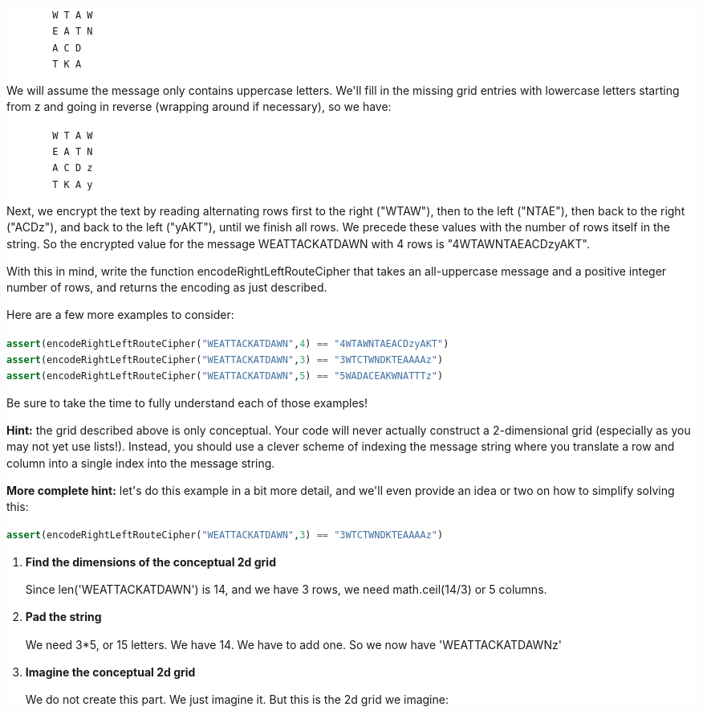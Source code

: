 ```text
        W T A W
        E A T N
        A C D
        T K A
```

We will assume the message only contains uppercase letters. We'll fill in the missing grid entries with lowercase letters starting from z and going in reverse \(wrapping around if necessary\), so we have:

```text
        W T A W
        E A T N
        A C D z
        T K A y
```

Next, we encrypt the text by reading alternating rows first to the right \("WTAW"\), then to the left \("NTAE"\), then back to the right \("ACDz"\), and back to the left \("yAKT"\), until we finish all rows. We precede these values with the number of rows itself in the string. So the encrypted value for the message WEATTACKATDAWN with 4 rows is "4WTAWNTAEACDzyAKT".

With this in mind, write the function encodeRightLeftRouteCipher that takes an all-uppercase message and a positive integer number of rows, and returns the encoding as just described.

Here are a few more examples to consider:

```python
assert(encodeRightLeftRouteCipher("WEATTACKATDAWN",4) == "4WTAWNTAEACDzyAKT")
assert(encodeRightLeftRouteCipher("WEATTACKATDAWN",3) == "3WTCTWNDKTEAAAAz") 
assert(encodeRightLeftRouteCipher("WEATTACKATDAWN",5) == "5WADACEAKWNATTTz")
```

Be sure to take the time to fully understand each of those examples!

**Hint:** the grid described above is only conceptual. Your code will never actually construct a 2-dimensional grid \(especially as you may not yet use lists!\). Instead, you should use a clever scheme of indexing the message string where you translate a row and column into a single index into the message string.

**More complete hint:** let's do this example in a bit more detail, and we'll even provide an idea or two on how to simplify solving this:

```python
assert(encodeRightLeftRouteCipher("WEATTACKATDAWN",3) == "3WTCTWNDKTEAAAAz")
```

1. **Find the dimensions of the conceptual 2d grid**

    Since len\('WEATTACKATDAWN'\) is 14, and we have 3 rows, we need math.ceil\(14/3\) or 5 columns.

2. **Pad the string**

    We need 3\*5, or 15 letters. We have 14. We have to add one. So we now have 'WEATTACKATDAWNz'

3. **Imagine the conceptual 2d grid**

    We do not create this part. We just imagine it. But this is the 2d grid we imagine:
